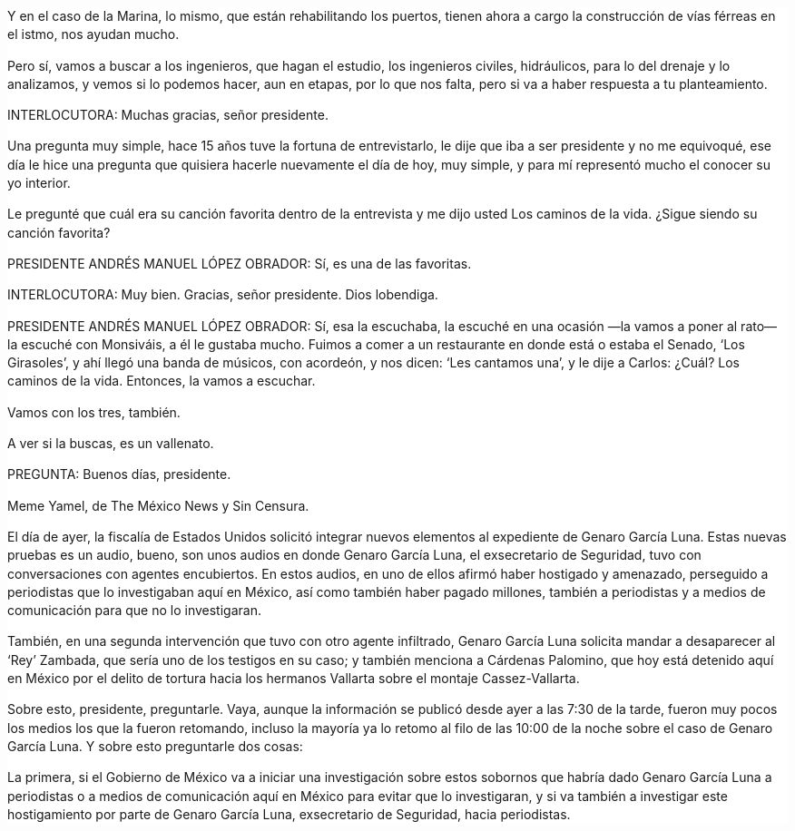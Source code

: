Y en el caso de la Marina, lo mismo, que están rehabilitando los puertos,
tienen ahora a cargo la construcción de vías férreas en el istmo, nos ayudan
mucho.

Pero sí, vamos a buscar a los ingenieros, que hagan el estudio, los ingenieros
civiles, hidráulicos, para lo del drenaje y lo analizamos, y vemos si lo
podemos hacer, aun en etapas, por lo que nos falta, pero si va a haber
respuesta a tu planteamiento.

INTERLOCUTORA: Muchas gracias, señor presidente.

Una pregunta muy simple, hace 15 años tuve la fortuna de entrevistarlo, le
dije que iba a ser presidente y no me equivoqué, ese día le hice una pregunta
que quisiera hacerle nuevamente el día de hoy, muy simple, y para mí
representó mucho el conocer su yo interior.

Le pregunté que cuál era su canción favorita dentro de la entrevista y me dijo
usted Los caminos de la vida. ¿Sigue siendo su canción favorita?

PRESIDENTE ANDRÉS MANUEL LÓPEZ OBRADOR: Sí, es una de las favoritas.

INTERLOCUTORA: Muy bien. Gracias, señor presidente. Dios lobendiga.

PRESIDENTE ANDRÉS MANUEL LÓPEZ OBRADOR: Sí, esa la escuchaba, la escuché en
una ocasión —la vamos a poner al rato— la escuché con Monsiváis, a él le
gustaba mucho. Fuimos a comer a un restaurante en donde está o estaba el
Senado, ‘Los Girasoles’, y ahí llegó una banda de músicos, con acordeón, y nos
dicen: ‘Les cantamos una’, y le dije a Carlos: ¿Cuál? Los caminos de la vida.
Entonces, la vamos a escuchar.

Vamos con los tres, también.

A ver si la buscas, es un vallenato.

PREGUNTA: Buenos días, presidente.

Meme Yamel, de The México News y Sin Censura.

El día de ayer, la fiscalía de Estados Unidos solicitó integrar nuevos
elementos al expediente de Genaro García Luna. Estas nuevas pruebas es un
audio, bueno, son unos audios en donde Genaro García Luna, el exsecretario de
Seguridad, tuvo con conversaciones con agentes encubiertos. En estos audios,
en uno de ellos afirmó haber hostigado y amenazado, perseguido a periodistas
que lo investigaban aquí en México, así como también haber pagado millones,
también a periodistas y a medios de comunicación para que no lo investigaran.

También, en una segunda intervención que tuvo con otro agente infiltrado,
Genaro García Luna solicita mandar a desaparecer al ‘Rey’ Zambada, que sería
uno de los testigos en su caso; y también menciona a Cárdenas Palomino, que
hoy está detenido aquí en México por el delito de tortura hacia los hermanos
Vallarta sobre el montaje Cassez-Vallarta.

Sobre esto, presidente, preguntarle. Vaya, aunque la información se publicó
desde ayer a las 7:30 de la tarde, fueron muy pocos los medios los que la
fueron retomando, incluso la mayoría ya lo retomo al filo de las 10:00 de la
noche sobre el caso de Genaro García Luna. Y sobre esto preguntarle dos cosas:

La primera, si el Gobierno de México va a iniciar una investigación sobre
estos sobornos que habría dado Genaro García Luna a periodistas o a medios de
comunicación aquí en México para evitar que lo investigaran, y si va también a
investigar este hostigamiento por parte de Genaro García Luna, exsecretario de
Seguridad, hacia periodistas.
